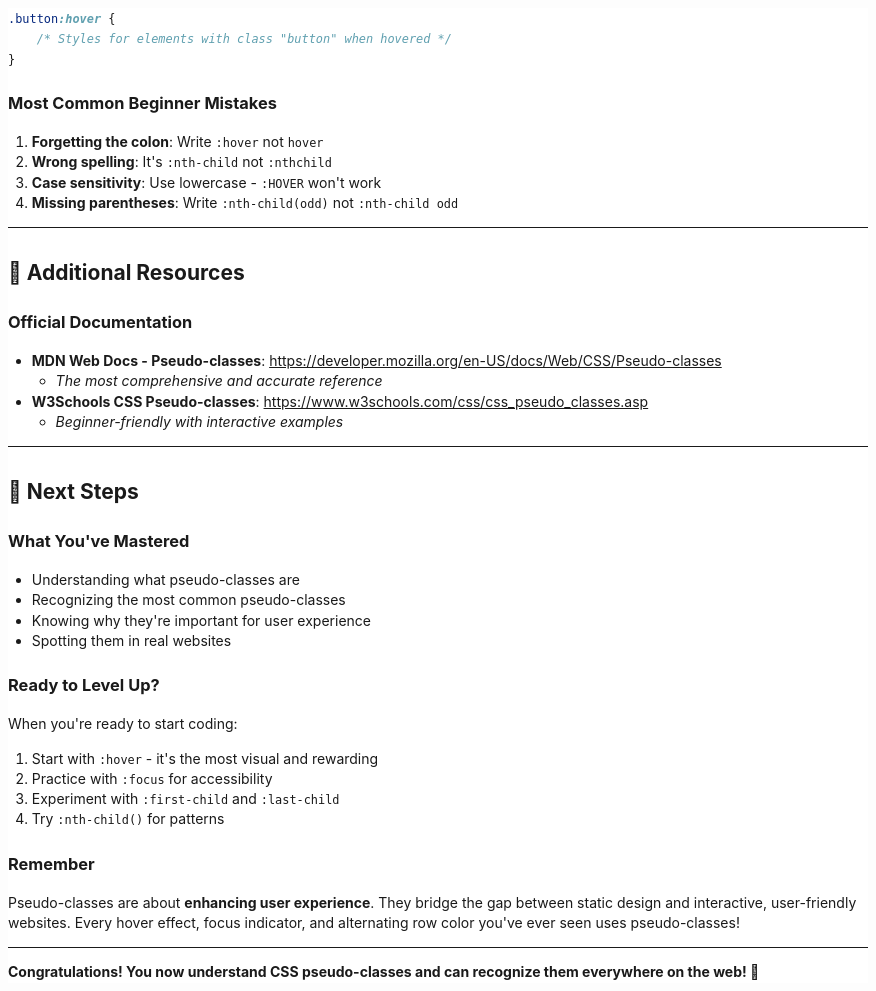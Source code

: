 ```css
.button:hover {
    /* Styles for elements with class "button" when hovered */
}
```

### Most Common Beginner Mistakes
1. **Forgetting the colon**: Write `:hover` not `hover`
2. **Wrong spelling**: It's `:nth-child` not `:nthchild`
3. **Case sensitivity**: Use lowercase - `:HOVER` won't work
4. **Missing parentheses**: Write `:nth-child(odd)` not `:nth-child odd`

---

## 🔗 Additional Resources

### Official Documentation
- **MDN Web Docs - Pseudo-classes**: https://developer.mozilla.org/en-US/docs/Web/CSS/Pseudo-classes
  - *The most comprehensive and accurate reference*
- **W3Schools CSS Pseudo-classes**: https://www.w3schools.com/css/css_pseudo_classes.asp
  - *Beginner-friendly with interactive examples*

---

## 🎯 Next Steps

### What You've Mastered
- Understanding what pseudo-classes are
- Recognizing the most common pseudo-classes
- Knowing why they're important for user experience
- Spotting them in real websites

### Ready to Level Up?
When you're ready to start coding:
1. Start with `:hover` - it's the most visual and rewarding
2. Practice with `:focus` for accessibility
3. Experiment with `:first-child` and `:last-child`
4. Try `:nth-child()` for patterns

### Remember
Pseudo-classes are about **enhancing user experience**. They bridge the gap between static design and interactive, user-friendly websites. Every hover effect, focus indicator, and alternating row color you've ever seen uses pseudo-classes!

---

**Congratulations! You now understand CSS pseudo-classes and can recognize them everywhere on the web! 🎉**